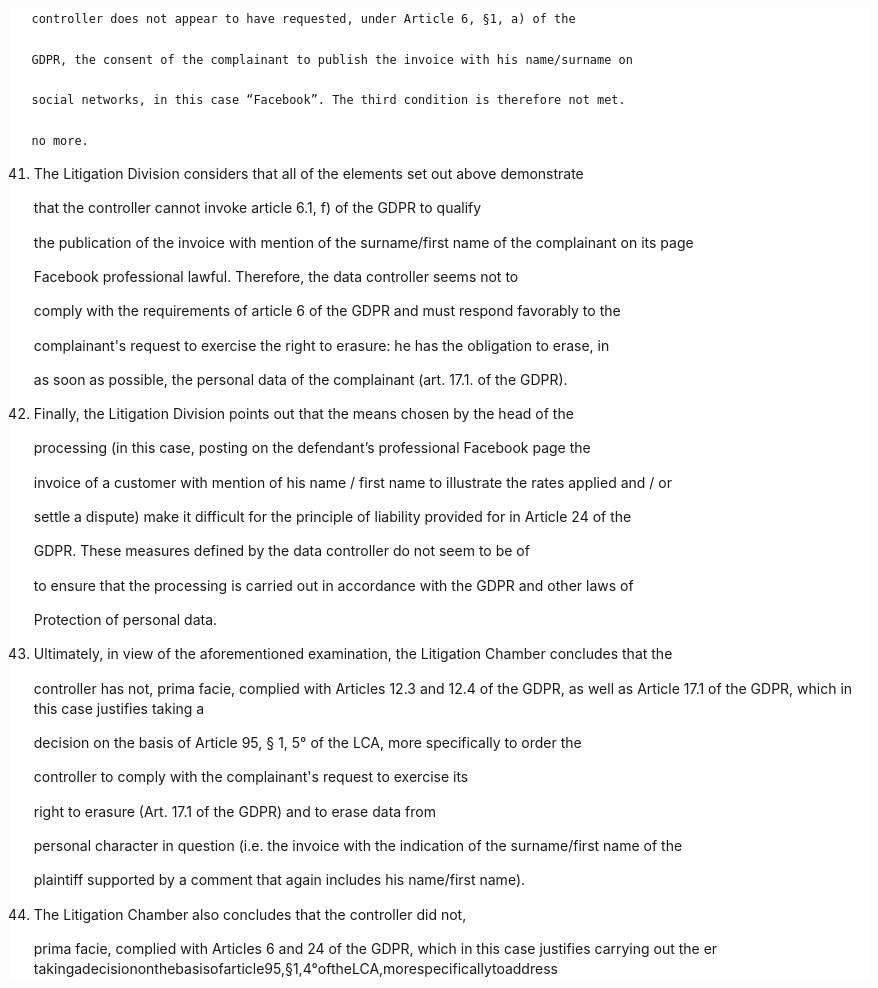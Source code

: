        controller does not appear to have requested, under Article 6, §1, a) of the

       GDPR, the consent of the complainant to publish the invoice with his name/surname on

       social networks, in this case “Facebook”. The third condition is therefore not met.

       no more.

 41. The Litigation Division considers that all of the elements set out above demonstrate

       that the controller cannot invoke article 6.1, f) of the GDPR to qualify

       the publication of the invoice with mention of the surname/first name of the complainant on its page

       Facebook professional lawful. Therefore, the data controller seems not to

       comply with the requirements of article 6 of the GDPR and must respond favorably to the

       complainant's request to exercise the right to erasure: he has the obligation to erase, in

       as soon as possible, the personal data of the complainant (art. 17.1. of the GDPR).

 42. Finally, the Litigation Division points out that the means chosen by the head of the

       processing (in this case, posting on the defendant’s professional Facebook page the

       invoice of a customer with mention of his name / first name to illustrate the rates applied and / or

       settle a dispute) make it difficult for the principle of liability provided for in Article 24 of the

       GDPR. These measures defined by the data controller do not seem to be of

       to ensure that the processing is carried out in accordance with the GDPR and other laws of

       Protection of personal data.

 43. Ultimately, in view of the aforementioned examination, the Litigation Chamber concludes that the

       controller has not, prima facie, complied with Articles 12.3 and 12.4 of the GDPR,
       as well as Article 17.1 of the GDPR, which in this case justifies taking a

       decision on the basis of Article 95, § 1, 5° of the LCA, more specifically to order the

       controller to comply with the complainant's request to exercise its

       right to erasure (Art. 17.1 of the GDPR) and to erase data from

       personal character in question (i.e. the invoice with the indication of the surname/first name of the

       plaintiff supported by a comment that again includes his name/first name).

 44. The Litigation Chamber also concludes that the controller did not,

       prima facie, complied with Articles 6 and 24 of the GDPR, which in this case justifies carrying out the
                                                        er
       takingadecisiononthebasisofarticle95,§1,4°oftheLCA,morespecificallytoaddress
